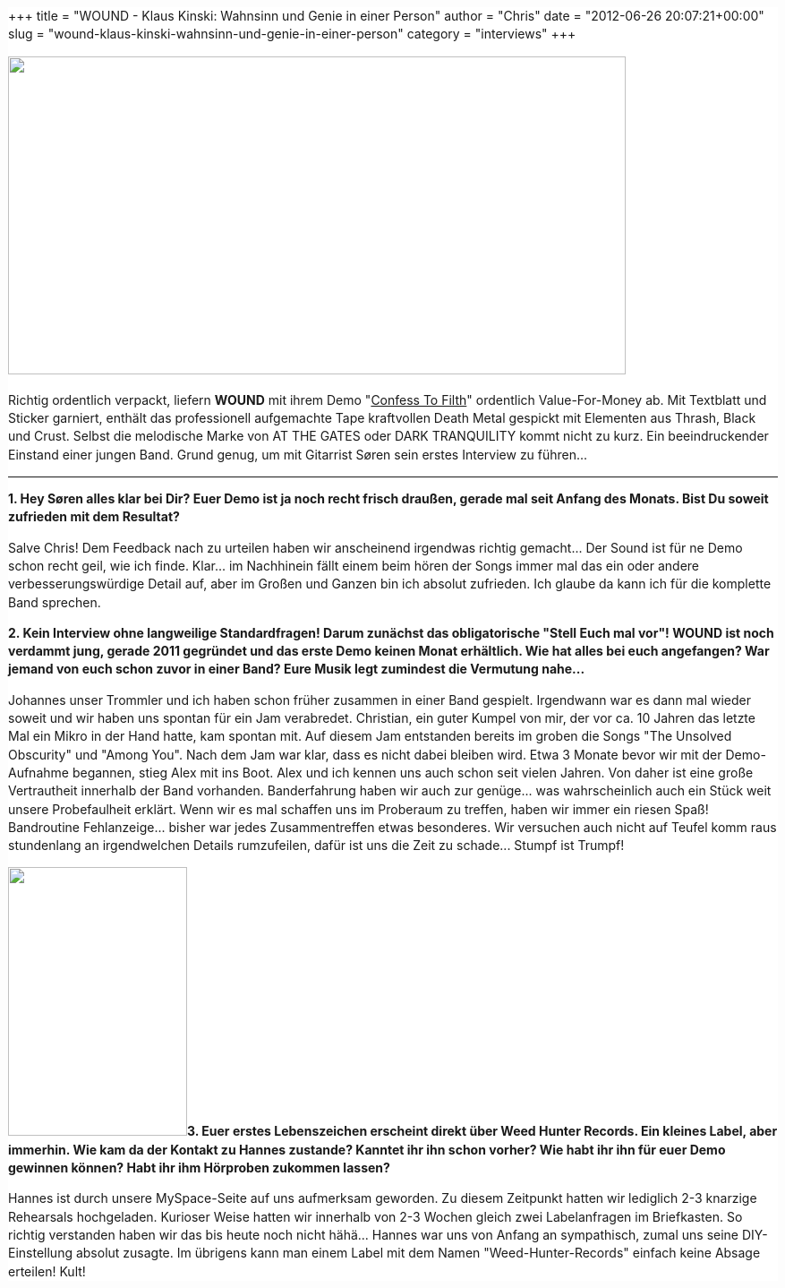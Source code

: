 +++
title = "WOUND - Klaus Kinski: Wahnsinn und Genie in einer Person"
author = "Chris"
date = "2012-06-26 20:07:21+00:00"
slug = "wound-klaus-kinski-wahnsinn-und-genie-in-einer-person"
category = "interviews"
+++

<img src="http://necroslaughter.de/wp-content/uploads/2012/06/Wound-Logo.jpg" alt="" title="Logo" width="690" height="355" class="alignnone size-full wp-image-8494" />

Richtig ordentlich verpackt, liefern **WOUND** mit ihrem Demo "<a href="http://necroslaughter.de/2012/06/wound-confess-to-filth-demo-mmxii/" title="Wound – Confess To Filth – Demo MMXII">Confess To Filth</a>" ordentlich Value-For-Money ab. Mit Textblatt und Sticker garniert, enthält das professionell aufgemachte Tape kraftvollen Death Metal gespickt mit Elementen aus Thrash, Black und Crust. Selbst die melodische Marke von AT THE GATES oder DARK TRANQUILITY kommt nicht zu kurz. Ein beeindruckender Einstand einer jungen Band. Grund genug, um mit Gitarrist Søren sein erstes Interview zu führen...

---

**1. Hey Søren alles klar bei Dir? Euer Demo ist ja noch recht frisch draußen, gerade mal seit Anfang des Monats. Bist Du soweit zufrieden mit dem Resultat?**

Salve Chris!
Dem Feedback nach zu urteilen haben wir anscheinend irgendwas richtig gemacht...
Der Sound ist für ne Demo schon recht geil, wie ich finde. Klar... im Nachhinein fällt einem beim hören der Songs immer mal das ein oder andere verbesserungswürdige Detail auf, aber im Großen und Ganzen bin ich absolut zufrieden. Ich glaube da kann ich für die komplette Band sprechen.

**2. Kein Interview ohne langweilige Standardfragen! Darum zunächst das obligatorische "Stell Euch mal vor"! WOUND ist noch verdammt jung, gerade 2011 gegründet und das erste Demo keinen Monat erhältlich. Wie hat alles bei euch angefangen? War jemand von euch schon zuvor in einer Band? Eure Musik legt zumindest die Vermutung nahe...**

Johannes unser Trommler und ich haben schon früher zusammen in einer Band gespielt. Irgendwann war es dann mal wieder soweit und wir haben uns spontan für ein Jam verabredet. Christian, ein guter Kumpel von mir, der vor ca. 10 Jahren das letzte Mal ein Mikro in der Hand hatte, kam spontan mit. Auf diesem Jam entstanden bereits im groben die Songs "The Unsolved Obscurity" und "Among You". Nach dem Jam war klar, dass es nicht dabei bleiben wird. Etwa 3 Monate bevor wir mit der Demo-Aufnahme begannen, stieg Alex mit ins Boot. Alex und ich kennen uns auch schon seit vielen Jahren. Von daher ist eine große Vertrautheit innerhalb der Band vorhanden. Banderfahrung haben wir auch zur genüge... was wahrscheinlich auch ein Stück weit unsere Probefaulheit erklärt. Wenn wir es mal schaffen uns im Proberaum zu treffen, haben wir immer ein riesen Spaß! Bandroutine Fehlanzeige... bisher war jedes Zusammentreffen etwas besonderes. Wir versuchen auch nicht auf Teufel komm raus stundenlang an irgendwelchen Details rumzufeilen, dafür ist uns die Zeit zu schade... Stumpf ist Trumpf!

<img src="http://necroslaughter.de/wp-content/uploads/2012/06/Wound-Soren-200x300.jpg" alt="" title="Wound - Soren" width="200" height="300" class="alignnone size-medium wp-image-8497 alignleft" />**3. Euer erstes Lebenszeichen erscheint direkt über Weed Hunter Records. Ein kleines Label, aber immerhin. Wie kam da der Kontakt zu Hannes zustande? Kanntet ihr ihn schon vorher? Wie habt ihr ihn für euer Demo gewinnen können? Habt ihr ihm Hörproben zukommen lassen?**

Hannes ist durch unsere MySpace-Seite auf uns aufmerksam geworden. Zu diesem Zeitpunkt hatten wir lediglich 2-3 knarzige Rehearsals hochgeladen. Kurioser Weise hatten wir innerhalb von 2-3 Wochen gleich zwei Labelanfragen im Briefkasten. So richtig verstanden haben wir das bis heute noch nicht hähä... Hannes war uns von Anfang an sympathisch, zumal uns seine DIY- Einstellung absolut zusagte. Im übrigens kann man einem Label mit dem Namen "Weed-Hunter-Records" einfach keine Absage erteilen! Kult!
